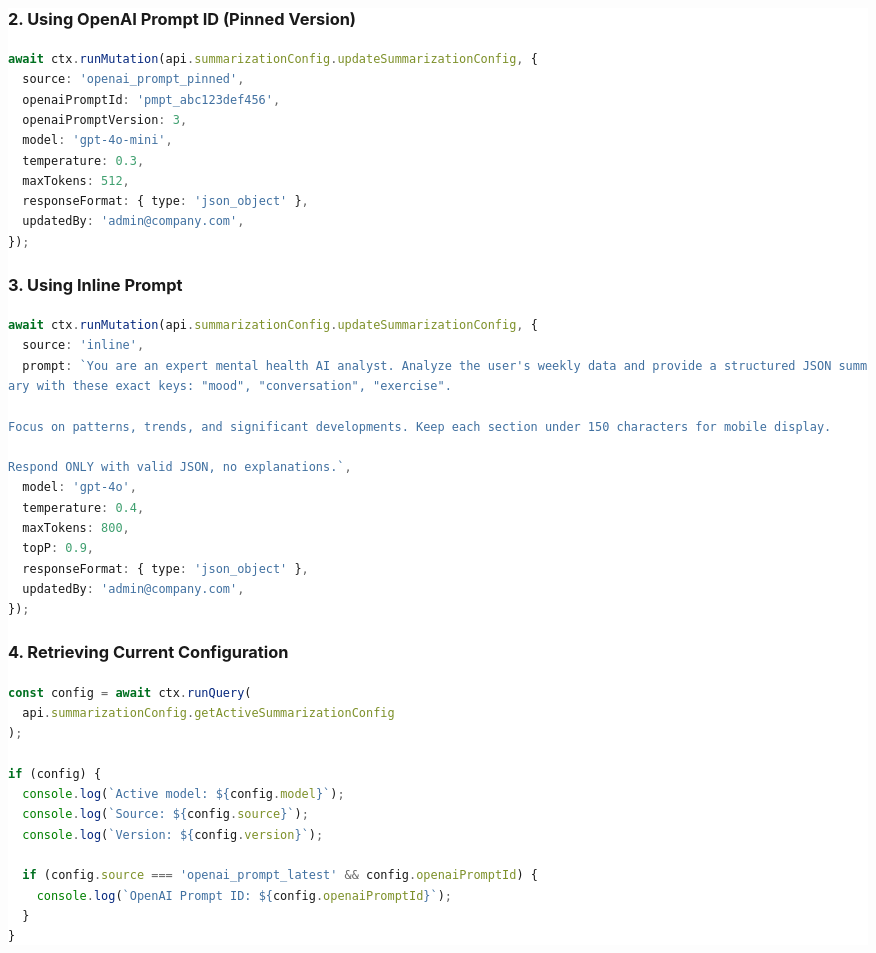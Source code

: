 ### 2. Using OpenAI Prompt ID (Pinned Version)

```typescript
await ctx.runMutation(api.summarizationConfig.updateSummarizationConfig, {
  source: 'openai_prompt_pinned',
  openaiPromptId: 'pmpt_abc123def456',
  openaiPromptVersion: 3,
  model: 'gpt-4o-mini',
  temperature: 0.3,
  maxTokens: 512,
  responseFormat: { type: 'json_object' },
  updatedBy: 'admin@company.com',
});
```

### 3. Using Inline Prompt

```typescript
await ctx.runMutation(api.summarizationConfig.updateSummarizationConfig, {
  source: 'inline',
  prompt: `You are an expert mental health AI analyst. Analyze the user's weekly data and provide a structured JSON summary with these exact keys: "mood", "conversation", "exercise". 

Focus on patterns, trends, and significant developments. Keep each section under 150 characters for mobile display.

Respond ONLY with valid JSON, no explanations.`,
  model: 'gpt-4o',
  temperature: 0.4,
  maxTokens: 800,
  topP: 0.9,
  responseFormat: { type: 'json_object' },
  updatedBy: 'admin@company.com',
});
```

### 4. Retrieving Current Configuration

```typescript
const config = await ctx.runQuery(
  api.summarizationConfig.getActiveSummarizationConfig
);

if (config) {
  console.log(`Active model: ${config.model}`);
  console.log(`Source: ${config.source}`);
  console.log(`Version: ${config.version}`);

  if (config.source === 'openai_prompt_latest' && config.openaiPromptId) {
    console.log(`OpenAI Prompt ID: ${config.openaiPromptId}`);
  }
}
```
